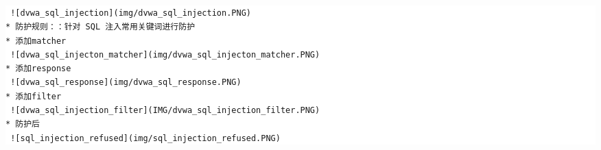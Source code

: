      ![dvwa_sql_injection](img/dvwa_sql_injection.PNG)
    * 防护规则：：针对 SQL 注入常用关键词进行防护
    * 添加matcher
     ![dvwa_sql_injecton_matcher](img/dvwa_sql_injecton_matcher.PNG)
    * 添加response
     ![dvwa_sql_response](img/dvwa_sql_response.PNG)
    * 添加filter
     ![dvwa_sql_injection_filter](IMG/dvwa_sql_injection_filter.PNG)
    * 防护后
     ![sql_injection_refused](img/sql_injection_refused.PNG)
